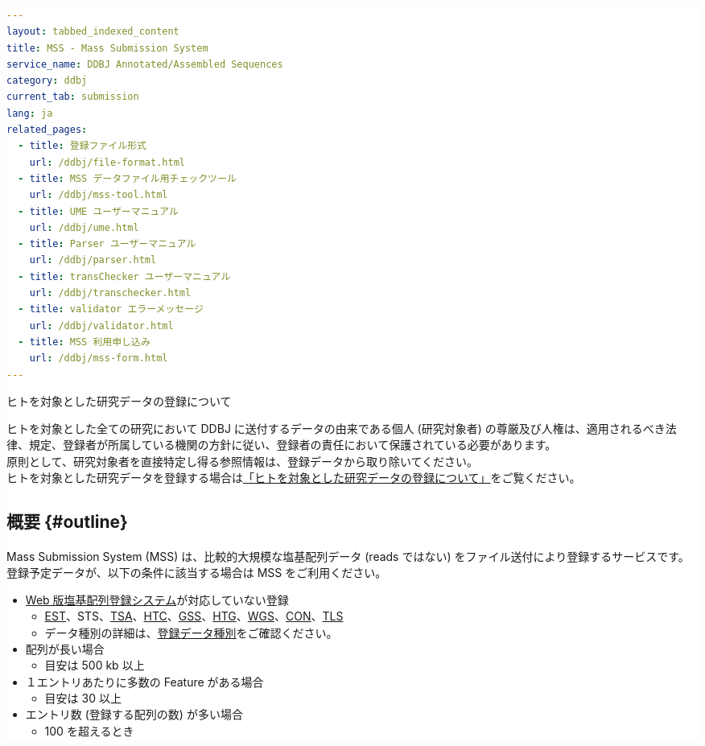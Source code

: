 ```yaml
---
layout: tabbed_indexed_content
title: MSS - Mass Submission System
service_name: DDBJ Annotated/Assembled Sequences
category: ddbj
current_tab: submission
lang: ja
related_pages:
  - title: 登録ファイル形式
    url: /ddbj/file-format.html
  - title: MSS データファイル用チェックツール
    url: /ddbj/mss-tool.html
  - title: UME ユーザーマニュアル
    url: /ddbj/ume.html
  - title: Parser ユーザーマニュアル
    url: /ddbj/parser.html
  - title: transChecker ユーザーマニュアル
    url: /ddbj/transchecker.html
  - title: validator エラーメッセージ
    url: /ddbj/validator.html
  - title: MSS 利用申し込み
    url: /ddbj/mss-form.html
---
```


<div class="attention" markdown="1">
<span class="red">ヒトを対象とした研究データの登録について</span>

ヒトを対象とした全ての研究において DDBJ に送付するデータの由来である個人 (研究対象者)
の尊厳及び人権は、適用されるべき法律、規定、登録者が所属している機関の方針に従い、登録者の責任において保護されている必要があります。  
原則として、研究対象者を直接特定し得る参照情報は、登録データから取り除いてください。  
ヒトを対象とした研究データを登録する場合は[「ヒトを対象とした研究データの登録について」](/policies.html#submission-of-human-data)をご覧ください。
</div>

## 概要  {#outline}

<div class="attention" markdown="1">

Mass Submission System (MSS) は、比較的大規模な塩基配列データ (reads ではない) をファイル送付により登録するサービスです。
登録予定データが、以下の条件に該当する場合は MSS をご利用ください。

- [Web 版塩基配列登録システム](/ddbj/web-submission.html)が対応していない登録 
   - [EST](/ddbj/est.html)、STS、[TSA](/ddbj/tsa.html)、[HTC](/ddbj/htc.html)、[GSS](/ddbj/gss.html)、[HTG](/ddbj/htg.html)、[WGS](/ddbj/wgs.html)、[CON](/ddbj/con.html)、[TLS](/ddbj/tls.html)
   - データ種別の詳細は、[登録データ種別](/documents/data-categories.html#division)をご確認ください。
- 配列が長い場合
   - 目安は 500 kb 以上
- １エントリあたりに多数の Feature がある場合
    - 目安は 30 以上
- エントリ数 (登録する配列の数) が多い場合
    - 100 を超えるとき
